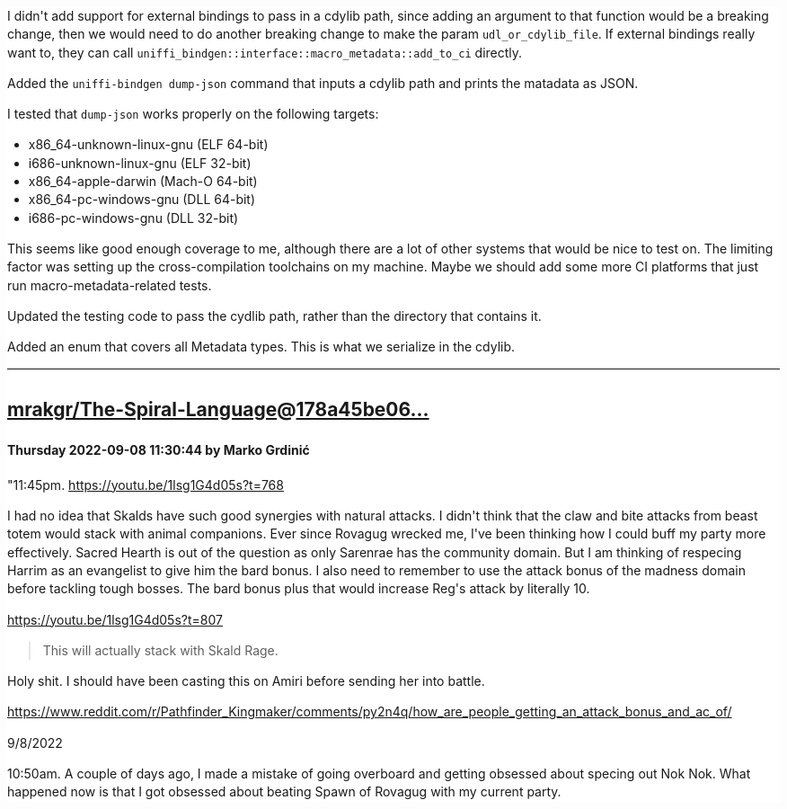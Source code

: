 I didn't add support for external bindings to pass in a cdylib path, since
adding an argument to that function would be a breaking change, then we would
need to do another breaking change to make the param `udl_or_cdylib_file`.  If
external bindings really want to, they can call
`uniffi_bindgen::interface::macro_metadata::add_to_ci` directly.

Added the `uniffi-bindgen dump-json` command that inputs a cdylib path and
prints the matadata as JSON.

I tested that `dump-json` works properly on the following targets:
  - x86_64-unknown-linux-gnu (ELF 64-bit)
  - i686-unknown-linux-gnu (ELF 32-bit)
  - x86_64-apple-darwin (Mach-O 64-bit)
  - x86_64-pc-windows-gnu (DLL 64-bit)
  - i686-pc-windows-gnu (DLL 32-bit)

This seems like good enough coverage to me, although there are a lot of other
systems that would be nice to test on.  The limiting factor was setting up the
cross-compilation toolchains on my machine.  Maybe we should add some more CI
platforms that just run macro-metadata-related tests.

Updated the testing code to pass the cydlib path, rather than the
directory that contains it.

Added an enum that covers all Metadata types.  This is what we serialize
in the cdylib.

---
## [mrakgr/The-Spiral-Language](https://github.com/mrakgr/The-Spiral-Language)@[178a45be06...](https://github.com/mrakgr/The-Spiral-Language/commit/178a45be06d1f85f68c86feb9403da147aaf8d12)
#### Thursday 2022-09-08 11:30:44 by Marko Grdinić

"11:45pm. https://youtu.be/1lsg1G4d05s?t=768

I had no idea that Skalds have such good synergies with natural attacks. I didn't think that the claw and bite attacks from beast totem would stack with animal companions. Ever since Rovagug wrecked me, I've been thinking how I could buff my party more effectively. Sacred Hearth is out of the question as only Sarenrae has the community domain. But I am thinking of respecing Harrim as an evangelist to give him the bard bonus. I also need to remember to use the attack bonus of the madness domain before tackling tough bosses. The bard bonus plus that would increase Reg's attack by literally 10.

https://youtu.be/1lsg1G4d05s?t=807
> This will actually stack with Skald Rage.

Holy shit. I should have been casting this on Amiri before sending her into battle.

https://www.reddit.com/r/Pathfinder_Kingmaker/comments/py2n4q/how_are_people_getting_an_attack_bonus_and_ac_of/

9/8/2022

10:50am. A couple of days ago, I made a mistake of going overboard and getting obsessed about specing out Nok Nok. What happened now is that I got obsessed about beating Spawn of Rovagug with my current party.
